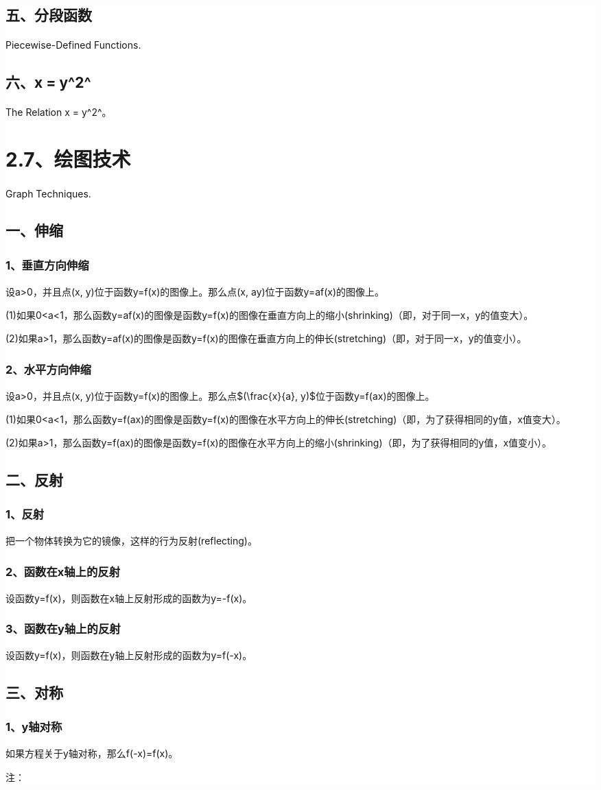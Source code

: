 ## 五、分段函数

Piecewise-Defined Functions.

## 六、x = y^2^

The Relation x = y^2^。

# 2.7、绘图技术

Graph Techniques.

## 一、伸缩

### 1、垂直方向伸缩

设a>0，并且点(x, y)位于函数y=f(x)的图像上。那么点(x, ay)位于函数y=af(x)的图像上。

(1)如果0<a<1，那么函数y=af(x)的图像是函数y=f(x)的图像在垂直方向上的缩小(shrinking)（即，对于同一x，y的值变大）。

(2)如果a>1，那么函数y=af(x)的图像是函数y=f(x)的图像在垂直方向上的伸长(stretching)（即，对于同一x，y的值变小）。

### 2、水平方向伸缩

设a>0，并且点(x, y)位于函数y=f(x)的图像上。那么点$(\frac{x}{a}, y)$位于函数y=f(ax)的图像上。

(1)如果0<a<1，那么函数y=f(ax)的图像是函数y=f(x)的图像在水平方向上的伸长(stretching)（即，为了获得相同的y值，x值变大）。

(2)如果a>1，那么函数y=f(ax)的图像是函数y=f(x)的图像在水平方向上的缩小(shrinking)（即，为了获得相同的y值，x值变小）。

## 二、反射

### 1、反射

把一个物体转换为它的镜像，这样的行为反射(reflecting)。

### 2、函数在x轴上的反射

设函数y=f(x)，则函数在x轴上反射形成的函数为y=-f(x)。

### 3、函数在y轴上的反射

设函数y=f(x)，则函数在y轴上反射形成的函数为y=f(-x)。

## 三、对称

### 1、y轴对称

如果方程关于y轴对称，那么f(-x)=f(x)。

注：
